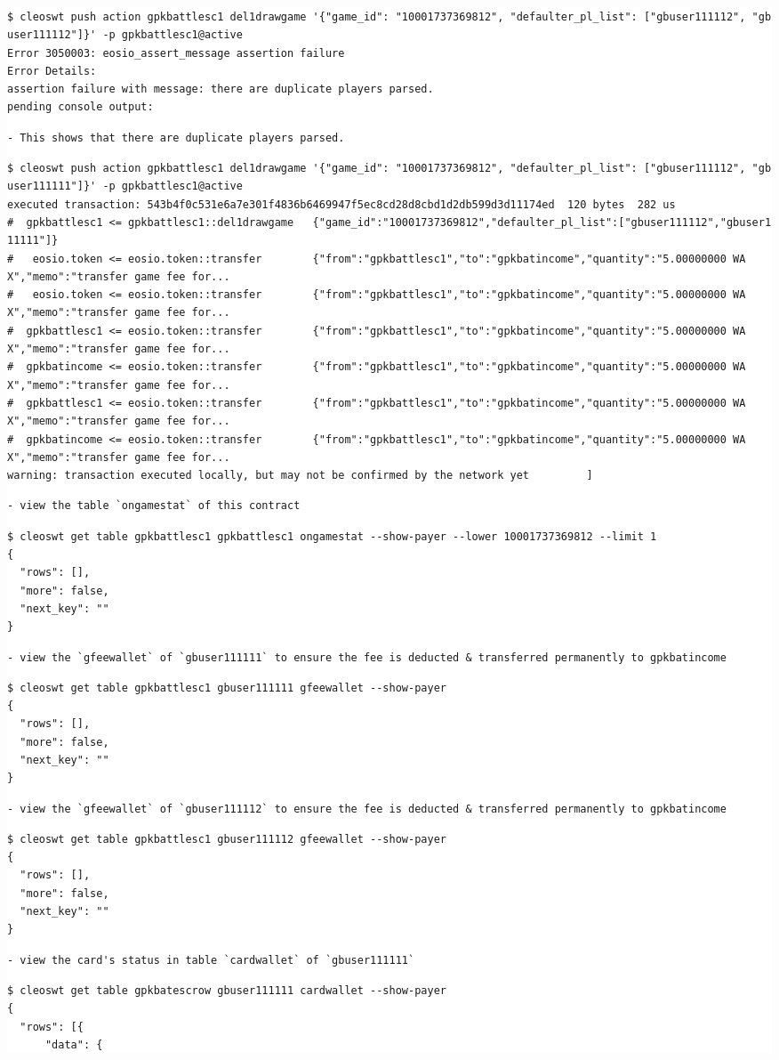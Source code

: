 ```console
$ cleoswt push action gpkbattlesc1 del1drawgame '{"game_id": "10001737369812", "defaulter_pl_list": ["gbuser111112", "gbuser111112"]}' -p gpkbattlesc1@active
Error 3050003: eosio_assert_message assertion failure
Error Details:
assertion failure with message: there are duplicate players parsed.
pending console output:
```
	- This shows that there are duplicate players parsed.
```console
$ cleoswt push action gpkbattlesc1 del1drawgame '{"game_id": "10001737369812", "defaulter_pl_list": ["gbuser111112", "gbuser111111"]}' -p gpkbattlesc1@active
executed transaction: 543b4f0c531e6a7e301f4836b6469947f5ec8cd28d8cbd1d2db599d3d11174ed  120 bytes  282 us
#  gpkbattlesc1 <= gpkbattlesc1::del1drawgame   {"game_id":"10001737369812","defaulter_pl_list":["gbuser111112","gbuser111111"]}
#   eosio.token <= eosio.token::transfer        {"from":"gpkbattlesc1","to":"gpkbatincome","quantity":"5.00000000 WAX","memo":"transfer game fee for...
#   eosio.token <= eosio.token::transfer        {"from":"gpkbattlesc1","to":"gpkbatincome","quantity":"5.00000000 WAX","memo":"transfer game fee for...
#  gpkbattlesc1 <= eosio.token::transfer        {"from":"gpkbattlesc1","to":"gpkbatincome","quantity":"5.00000000 WAX","memo":"transfer game fee for...
#  gpkbatincome <= eosio.token::transfer        {"from":"gpkbattlesc1","to":"gpkbatincome","quantity":"5.00000000 WAX","memo":"transfer game fee for...
#  gpkbattlesc1 <= eosio.token::transfer        {"from":"gpkbattlesc1","to":"gpkbatincome","quantity":"5.00000000 WAX","memo":"transfer game fee for...
#  gpkbatincome <= eosio.token::transfer        {"from":"gpkbattlesc1","to":"gpkbatincome","quantity":"5.00000000 WAX","memo":"transfer game fee for...
warning: transaction executed locally, but may not be confirmed by the network yet         ]
```
	- view the table `ongamestat` of this contract
```console
$ cleoswt get table gpkbattlesc1 gpkbattlesc1 ongamestat --show-payer --lower 10001737369812 --limit 1
{
  "rows": [],
  "more": false,
  "next_key": ""
}
```
	- view the `gfeewallet` of `gbuser111111` to ensure the fee is deducted & transferred permanently to gpkbatincome
```console
$ cleoswt get table gpkbattlesc1 gbuser111111 gfeewallet --show-payer
{
  "rows": [],
  "more": false,
  "next_key": ""
}
```
	- view the `gfeewallet` of `gbuser111112` to ensure the fee is deducted & transferred permanently to gpkbatincome
```console
$ cleoswt get table gpkbattlesc1 gbuser111112 gfeewallet --show-payer
{
  "rows": [],
  "more": false,
  "next_key": ""
}
```
	- view the card's status in table `cardwallet` of `gbuser111111`
```console
$ cleoswt get table gpkbatescrow gbuser111111 cardwallet --show-payer
{
  "rows": [{
      "data": {
```